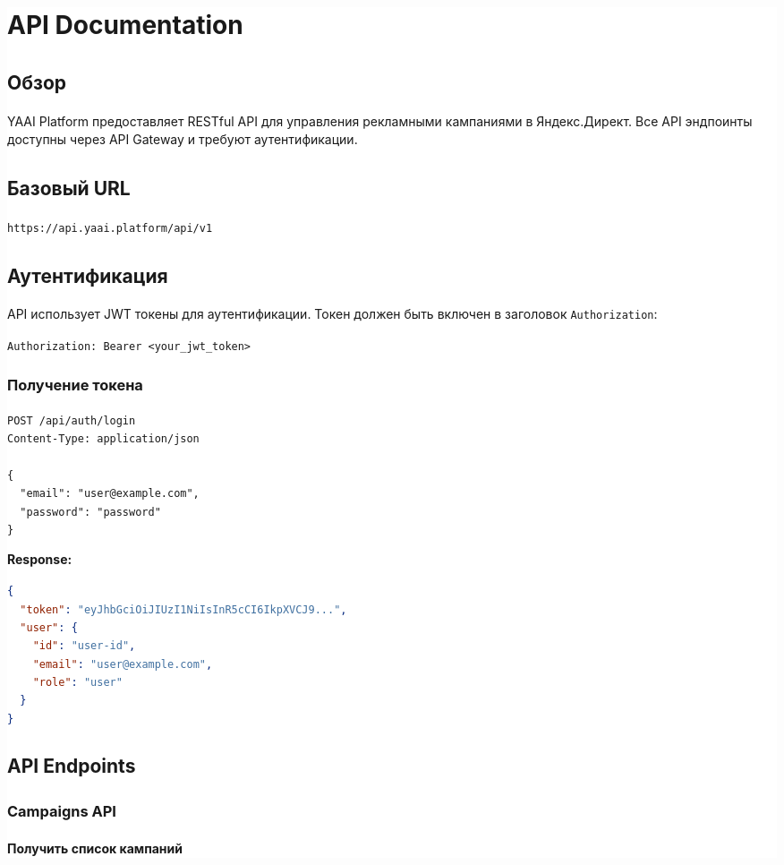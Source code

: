 # API Documentation

## Обзор

YAAI Platform предоставляет RESTful API для управления рекламными кампаниями в Яндекс.Директ. Все API эндпоинты доступны через API Gateway и требуют аутентификации.

## Базовый URL

```
https://api.yaai.platform/api/v1
```

## Аутентификация

API использует JWT токены для аутентификации. Токен должен быть включен в заголовок `Authorization`:

```
Authorization: Bearer <your_jwt_token>
```

### Получение токена

```http
POST /api/auth/login
Content-Type: application/json

{
  "email": "user@example.com",
  "password": "password"
}
```

**Response:**
```json
{
  "token": "eyJhbGciOiJIUzI1NiIsInR5cCI6IkpXVCJ9...",
  "user": {
    "id": "user-id",
    "email": "user@example.com",
    "role": "user"
  }
}
```

## API Endpoints

### Campaigns API

#### Получить список кампаний
